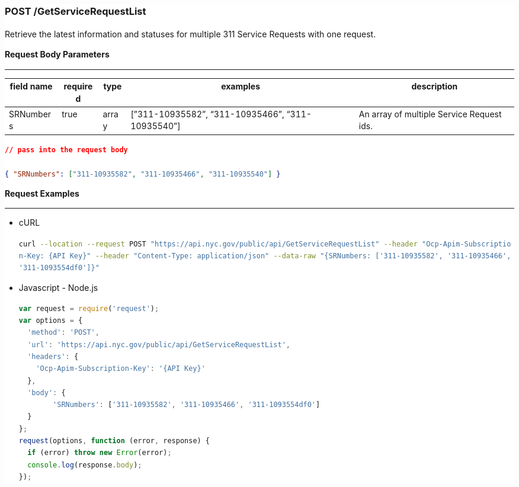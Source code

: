 <div class="spacer-2"></div>


### <b class="text-p-color">POST</b> /GetServiceRequestList

Retrieve the latest information and statuses for multiple 311 Service Requests with one request.

<div class="spacer-2"></div>

**Request Body Parameters**

---

| field name | required | type | examples | description  |
| --- | --- | --- | --- | --- |
| SRNumbers | true | array | [”311-10935582”, “311-10935466”, “311-10935540”] | An array of multiple Service Request ids. |

<div class="spacer-2"></div>

```json
// pass into the request body

{ "SRNumbers": ["311-10935582", "311-10935466", "311-10935540"] }
```

<div class="spacer-2"></div>

**Request Examples**

---

- cURL
    
    ```bash
    curl --location --request POST "https://api.nyc.gov/public/api/GetServiceRequestList" --header "Ocp-Apim-Subscription-Key: {API Key}" --header "Content-Type: application/json" --data-raw "{SRNumbers: ['311-10935582', '311-10935466', '311-1093554df0']}"
    ```
    
- Javascript - Node.js
    
    ```jsx
    var request = require('request');
    var options = {
      'method': 'POST',
      'url': 'https://api.nyc.gov/public/api/GetServiceRequestList',
      'headers': {
        'Ocp-Apim-Subscription-Key': '{API Key}'
      },
      'body': {
    		'SRNumbers': ['311-10935582', '311-10935466', '311-1093554df0']
      }
    };
    request(options, function (error, response) {
      if (error) throw new Error(error);
      console.log(response.body);
    });
    ```
    